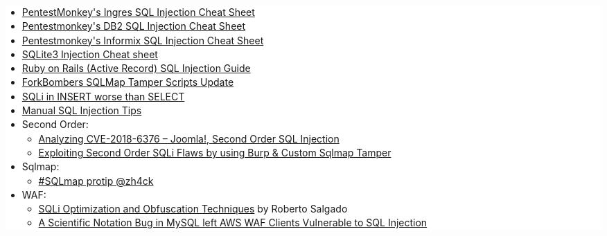   - [PentestMonkey's Ingres SQL Injection Cheat Sheet](http://pentestmonkey.net/cheat-sheet/sql-injection/ingres-sql-injection-cheat-sheet)
  - [Pentestmonkey's DB2 SQL Injection Cheat Sheet](http://pentestmonkey.net/cheat-sheet/sql-injection/db2-sql-injection-cheat-sheet)
  - [Pentestmonkey's Informix SQL Injection Cheat Sheet](http://pentestmonkey.net/cheat-sheet/sql-injection/informix-sql-injection-cheat-sheet)
  - [SQLite3 Injection Cheat sheet](https://sites.google.com/site/0x7674/home/sqlite3injectioncheatsheet)
  - [Ruby on Rails (Active Record) SQL Injection Guide](http://rails-sqli.org/)
  - [ForkBombers SQLMap Tamper Scripts Update](http://www.forkbombers.com/2016/07/sqlmap-tamper-scripts-update.html)
  - [SQLi in INSERT worse than SELECT](https://labs.detectify.com/2017/02/14/sqli-in-insert-worse-than-select/)
  - [Manual SQL Injection Tips](https://gerbenjavado.com/manual-sql-injection-discovery-tips/)
- Second Order:
  - [Analyzing CVE-2018-6376 – Joomla!, Second Order SQL Injection](https://www.notsosecure.com/analyzing-cve-2018-6376/)
  - [Exploiting Second Order SQLi Flaws by using Burp & Custom Sqlmap Tamper](https://pentest.blog/exploiting-second-order-sqli-flaws-by-using-burp-custom-sqlmap-tamper/)
- Sqlmap:
  - [#SQLmap protip @zh4ck](https://twitter.com/zh4ck/status/972441560875970560)
- WAF:
  - [SQLi Optimization and Obfuscation Techniques](https://paper.bobylive.com/Meeting_Papers/BlackHat/USA-2013/US-13-Salgado-SQLi-Optimization-and-Obfuscation-Techniques-Slides.pdf) by Roberto Salgado
  - [A Scientific Notation Bug in MySQL left AWS WAF Clients Vulnerable to SQL Injection](https://www.gosecure.net/blog/2021/10/19/a-scientific-notation-bug-in-mysql-left-aws-waf-clients-vulnerable-to-sql-injection/)
